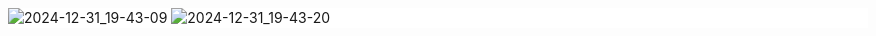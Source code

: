 ![2024-12-31_19-43-09](https://github.com/user-attachments/assets/40d27ab5-952a-4e7a-bd94-90f1c1249175)
![2024-12-31_19-43-20](https://github.com/user-attachments/assets/407fba09-0913-4f38-b50b-099a44073cf5)

